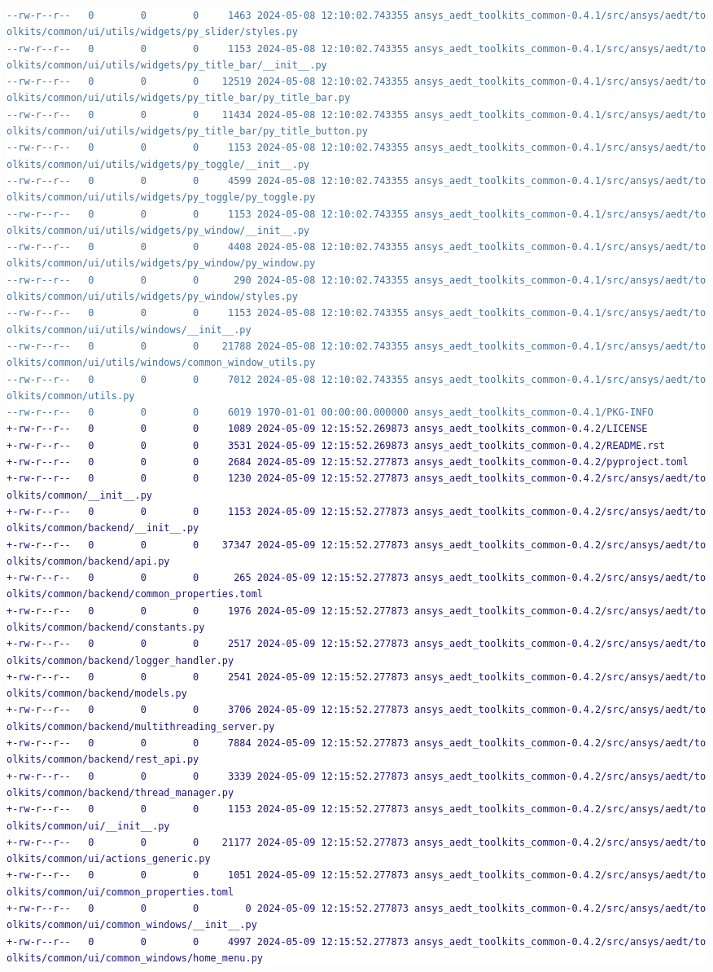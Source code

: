 ```diff
--rw-r--r--   0        0        0     1463 2024-05-08 12:10:02.743355 ansys_aedt_toolkits_common-0.4.1/src/ansys/aedt/toolkits/common/ui/utils/widgets/py_slider/styles.py
--rw-r--r--   0        0        0     1153 2024-05-08 12:10:02.743355 ansys_aedt_toolkits_common-0.4.1/src/ansys/aedt/toolkits/common/ui/utils/widgets/py_title_bar/__init__.py
--rw-r--r--   0        0        0    12519 2024-05-08 12:10:02.743355 ansys_aedt_toolkits_common-0.4.1/src/ansys/aedt/toolkits/common/ui/utils/widgets/py_title_bar/py_title_bar.py
--rw-r--r--   0        0        0    11434 2024-05-08 12:10:02.743355 ansys_aedt_toolkits_common-0.4.1/src/ansys/aedt/toolkits/common/ui/utils/widgets/py_title_bar/py_title_button.py
--rw-r--r--   0        0        0     1153 2024-05-08 12:10:02.743355 ansys_aedt_toolkits_common-0.4.1/src/ansys/aedt/toolkits/common/ui/utils/widgets/py_toggle/__init__.py
--rw-r--r--   0        0        0     4599 2024-05-08 12:10:02.743355 ansys_aedt_toolkits_common-0.4.1/src/ansys/aedt/toolkits/common/ui/utils/widgets/py_toggle/py_toggle.py
--rw-r--r--   0        0        0     1153 2024-05-08 12:10:02.743355 ansys_aedt_toolkits_common-0.4.1/src/ansys/aedt/toolkits/common/ui/utils/widgets/py_window/__init__.py
--rw-r--r--   0        0        0     4408 2024-05-08 12:10:02.743355 ansys_aedt_toolkits_common-0.4.1/src/ansys/aedt/toolkits/common/ui/utils/widgets/py_window/py_window.py
--rw-r--r--   0        0        0      290 2024-05-08 12:10:02.743355 ansys_aedt_toolkits_common-0.4.1/src/ansys/aedt/toolkits/common/ui/utils/widgets/py_window/styles.py
--rw-r--r--   0        0        0     1153 2024-05-08 12:10:02.743355 ansys_aedt_toolkits_common-0.4.1/src/ansys/aedt/toolkits/common/ui/utils/windows/__init__.py
--rw-r--r--   0        0        0    21788 2024-05-08 12:10:02.743355 ansys_aedt_toolkits_common-0.4.1/src/ansys/aedt/toolkits/common/ui/utils/windows/common_window_utils.py
--rw-r--r--   0        0        0     7012 2024-05-08 12:10:02.743355 ansys_aedt_toolkits_common-0.4.1/src/ansys/aedt/toolkits/common/utils.py
--rw-r--r--   0        0        0     6019 1970-01-01 00:00:00.000000 ansys_aedt_toolkits_common-0.4.1/PKG-INFO
+-rw-r--r--   0        0        0     1089 2024-05-09 12:15:52.269873 ansys_aedt_toolkits_common-0.4.2/LICENSE
+-rw-r--r--   0        0        0     3531 2024-05-09 12:15:52.269873 ansys_aedt_toolkits_common-0.4.2/README.rst
+-rw-r--r--   0        0        0     2684 2024-05-09 12:15:52.277873 ansys_aedt_toolkits_common-0.4.2/pyproject.toml
+-rw-r--r--   0        0        0     1230 2024-05-09 12:15:52.277873 ansys_aedt_toolkits_common-0.4.2/src/ansys/aedt/toolkits/common/__init__.py
+-rw-r--r--   0        0        0     1153 2024-05-09 12:15:52.277873 ansys_aedt_toolkits_common-0.4.2/src/ansys/aedt/toolkits/common/backend/__init__.py
+-rw-r--r--   0        0        0    37347 2024-05-09 12:15:52.277873 ansys_aedt_toolkits_common-0.4.2/src/ansys/aedt/toolkits/common/backend/api.py
+-rw-r--r--   0        0        0      265 2024-05-09 12:15:52.277873 ansys_aedt_toolkits_common-0.4.2/src/ansys/aedt/toolkits/common/backend/common_properties.toml
+-rw-r--r--   0        0        0     1976 2024-05-09 12:15:52.277873 ansys_aedt_toolkits_common-0.4.2/src/ansys/aedt/toolkits/common/backend/constants.py
+-rw-r--r--   0        0        0     2517 2024-05-09 12:15:52.277873 ansys_aedt_toolkits_common-0.4.2/src/ansys/aedt/toolkits/common/backend/logger_handler.py
+-rw-r--r--   0        0        0     2541 2024-05-09 12:15:52.277873 ansys_aedt_toolkits_common-0.4.2/src/ansys/aedt/toolkits/common/backend/models.py
+-rw-r--r--   0        0        0     3706 2024-05-09 12:15:52.277873 ansys_aedt_toolkits_common-0.4.2/src/ansys/aedt/toolkits/common/backend/multithreading_server.py
+-rw-r--r--   0        0        0     7884 2024-05-09 12:15:52.277873 ansys_aedt_toolkits_common-0.4.2/src/ansys/aedt/toolkits/common/backend/rest_api.py
+-rw-r--r--   0        0        0     3339 2024-05-09 12:15:52.277873 ansys_aedt_toolkits_common-0.4.2/src/ansys/aedt/toolkits/common/backend/thread_manager.py
+-rw-r--r--   0        0        0     1153 2024-05-09 12:15:52.277873 ansys_aedt_toolkits_common-0.4.2/src/ansys/aedt/toolkits/common/ui/__init__.py
+-rw-r--r--   0        0        0    21177 2024-05-09 12:15:52.277873 ansys_aedt_toolkits_common-0.4.2/src/ansys/aedt/toolkits/common/ui/actions_generic.py
+-rw-r--r--   0        0        0     1051 2024-05-09 12:15:52.277873 ansys_aedt_toolkits_common-0.4.2/src/ansys/aedt/toolkits/common/ui/common_properties.toml
+-rw-r--r--   0        0        0        0 2024-05-09 12:15:52.277873 ansys_aedt_toolkits_common-0.4.2/src/ansys/aedt/toolkits/common/ui/common_windows/__init__.py
+-rw-r--r--   0        0        0     4997 2024-05-09 12:15:52.277873 ansys_aedt_toolkits_common-0.4.2/src/ansys/aedt/toolkits/common/ui/common_windows/home_menu.py
```
